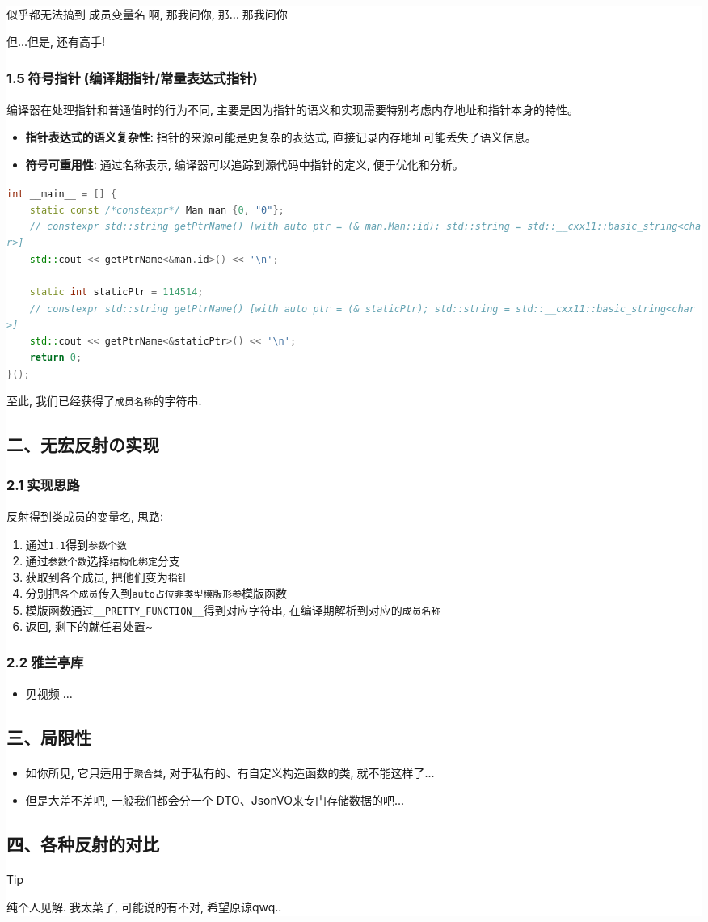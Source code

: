 似乎都无法搞到 成员变量名 啊, 那我问你, 那... 那我问你

但...但是, 还有高手!

### 1.5 符号指针 (编译期指针/常量表达式指针)

编译器在处理指针和普通值时的行为不同, 主要是因为指针的语义和实现需要特别考虑内存地址和指针本身的特性。

- **指针表达式的语义复杂性**: 指针的来源可能是更复杂的表达式, 直接记录内存地址可能丢失了语义信息。

- **符号可重用性**: 通过名称表示, 编译器可以追踪到源代码中指针的定义, 便于优化和分析。

```C++
int __main__ = [] {
    static const /*constexpr*/ Man man {0, "0"};
    // constexpr std::string getPtrName() [with auto ptr = (& man.Man::id); std::string = std::__cxx11::basic_string<char>]
    std::cout << getPtrName<&man.id>() << '\n';

    static int staticPtr = 114514;
    // constexpr std::string getPtrName() [with auto ptr = (& staticPtr); std::string = std::__cxx11::basic_string<char>]
    std::cout << getPtrName<&staticPtr>() << '\n';
    return 0;
}();
```

至此, 我们已经获得了`成员名称`的字符串.

## 二、无宏反射の实现
### 2.1 实现思路
反射得到类成员的变量名, 思路:

1. 通过`1.1`得到`参数个数`
2. 通过`参数个数`选择`结构化绑定`分支
3. 获取到各个成员, 把他们变为`指针`
4. 分别把`各个成员`传入到`auto占位非类型模版形参`模版函数
5. 模版函数通过`__PRETTY_FUNCTION__`得到对应字符串, 在编译期解析到对应的`成员名称`
6. 返回, 剩下的就任君处置~

### 2.2 雅兰亭库

- 见视频 ...

```bilibili ##BV19s6fYwECB##w100%##h320

```

## 三、局限性

- 如你所见, 它只适用于`聚合类`, 对于私有的、有自定义构造函数的类, 就不能这样了...

- 但是大差不差吧, 一般我们都会分一个 DTO、JsonVO来专门存储数据的吧...

## 四、各种反射的对比
> [!TIP]
> 纯个人见解. 我太菜了, 可能说的有不对, 希望原谅qwq..
